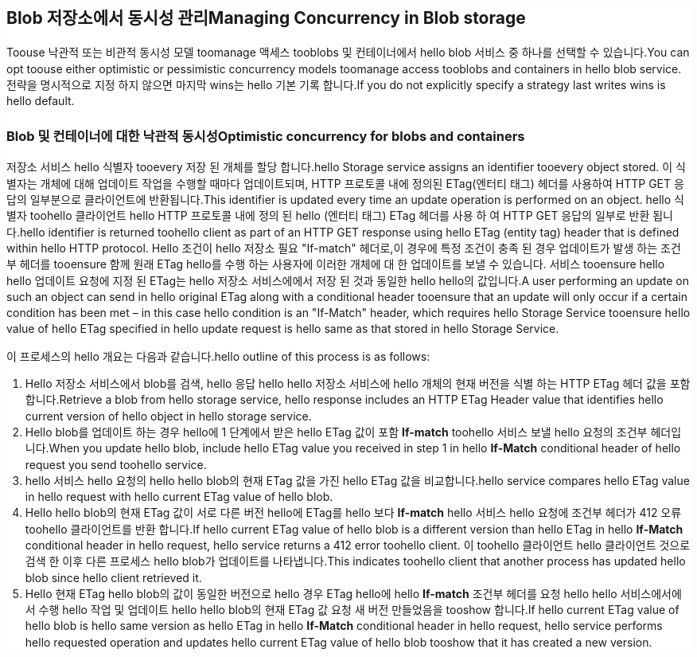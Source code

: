## <a name="managing-concurrency-in-blob-storage"></a><span data-ttu-id="6ec80-123">Blob 저장소에서 동시성 관리</span><span class="sxs-lookup"><span data-stu-id="6ec80-123">Managing Concurrency in Blob storage</span></span>
<span data-ttu-id="6ec80-124">Toouse 낙관적 또는 비관적 동시성 모델 toomanage 액세스 tooblobs 및 컨테이너에서 hello blob 서비스 중 하나를 선택할 수 있습니다.</span><span class="sxs-lookup"><span data-stu-id="6ec80-124">You can opt toouse either optimistic or pessimistic concurrency models toomanage access tooblobs and containers in hello blob service.</span></span> <span data-ttu-id="6ec80-125">전략을 명시적으로 지정 하지 않으면 마지막 wins는 hello 기본 기록 합니다.</span><span class="sxs-lookup"><span data-stu-id="6ec80-125">If you do not explicitly specify a strategy last writes wins is hello default.</span></span>  

### <a name="optimistic-concurrency-for-blobs-and-containers"></a><span data-ttu-id="6ec80-126">Blob 및 컨테이너에 대한 낙관적 동시성</span><span class="sxs-lookup"><span data-stu-id="6ec80-126">Optimistic concurrency for blobs and containers</span></span>
<span data-ttu-id="6ec80-127">저장소 서비스 hello 식별자 tooevery 저장 된 개체를 할당 합니다.</span><span class="sxs-lookup"><span data-stu-id="6ec80-127">hello Storage service assigns an identifier tooevery object stored.</span></span> <span data-ttu-id="6ec80-128">이 식별자는 개체에 대해 업데이트 작업을 수행할 때마다 업데이트되며, HTTP 프로토콜 내에 정의된 ETag(엔터티 태그) 헤더를 사용하여 HTTP GET 응답의 일부분으로 클라이언트에 반환됩니다.</span><span class="sxs-lookup"><span data-stu-id="6ec80-128">This identifier is updated every time an update operation is performed on an object.</span></span> <span data-ttu-id="6ec80-129">hello 식별자 toohello 클라이언트 hello HTTP 프로토콜 내에 정의 된 hello (엔터티 태그) ETag 헤더를 사용 하 여 HTTP GET 응답의 일부로 반환 됩니다.</span><span class="sxs-lookup"><span data-stu-id="6ec80-129">hello identifier is returned toohello client as part of an HTTP GET response using hello ETag (entity tag) header that is defined within hello HTTP protocol.</span></span> <span data-ttu-id="6ec80-130">Hello 조건이 hello 저장소 필요 "If-match" 헤더로,이 경우에 특정 조건이 충족 된 경우 업데이트가 발생 하는 조건부 헤더를 tooensure 함께 원래 ETag hello를 수행 하는 사용자에 이러한 개체에 대 한 업데이트를 보낼 수 있습니다. 서비스 tooensure hello hello 업데이트 요청에 지정 된 ETag는 hello 저장소 서비스에에서 저장 된 것과 동일한 hello hello의 값입니다.</span><span class="sxs-lookup"><span data-stu-id="6ec80-130">A user performing an update on such an object can send in hello original ETag along with a conditional header tooensure that an update will only occur if a certain condition has been met – in this case hello condition is an "If-Match" header, which requires hello Storage Service tooensure hello value of hello ETag specified in hello update request is hello same as that stored in hello Storage Service.</span></span>  

<span data-ttu-id="6ec80-131">이 프로세스의 hello 개요는 다음과 같습니다.</span><span class="sxs-lookup"><span data-stu-id="6ec80-131">hello outline of this process is as follows:</span></span>  

1. <span data-ttu-id="6ec80-132">Hello 저장소 서비스에서 blob를 검색, hello 응답 hello hello 저장소 서비스에 hello 개체의 현재 버전을 식별 하는 HTTP ETag 헤더 값을 포함 합니다.</span><span class="sxs-lookup"><span data-stu-id="6ec80-132">Retrieve a blob from hello storage service, hello response includes an HTTP ETag Header value that identifies hello current version of hello object in hello storage service.</span></span>
2. <span data-ttu-id="6ec80-133">Hello blob를 업데이트 하는 경우 hello에 1 단계에서 받은 hello ETag 값이 포함 **If-match** toohello 서비스 보낼 hello 요청의 조건부 헤더입니다.</span><span class="sxs-lookup"><span data-stu-id="6ec80-133">When you update hello blob, include hello ETag value you received in step 1 in hello **If-Match** conditional header of hello request you send toohello service.</span></span>
3. <span data-ttu-id="6ec80-134">hello 서비스 hello 요청의 hello hello blob의 현재 ETag 값을 가진 hello ETag 값을 비교합니다.</span><span class="sxs-lookup"><span data-stu-id="6ec80-134">hello service compares hello ETag value in hello request with hello current ETag value of hello blob.</span></span>
4. <span data-ttu-id="6ec80-135">Hello hello blob의 현재 ETag 값이 서로 다른 버전 hello에 ETag를 hello 보다 **If-match** hello 서비스 hello 요청에 조건부 헤더가 412 오류 toohello 클라이언트를 반환 합니다.</span><span class="sxs-lookup"><span data-stu-id="6ec80-135">If hello current ETag value of hello blob is a different version than hello ETag in hello **If-Match** conditional header in hello request, hello service returns a 412 error toohello client.</span></span> <span data-ttu-id="6ec80-136">이 toohello 클라이언트 hello 클라이언트 것으로 검색 한 이후 다른 프로세스 hello blob가 업데이트를 나타냅니다.</span><span class="sxs-lookup"><span data-stu-id="6ec80-136">This indicates toohello client that another process has updated hello blob since hello client retrieved it.</span></span>
5. <span data-ttu-id="6ec80-137">Hello 현재 ETag hello blob의 값이 동일한 버전으로 hello 경우 ETag hello에 hello **If-match** 조건부 헤더를 요청 hello hello 서비스에서에서 수행 hello 작업 및 업데이트 hello hello blob의 현재 ETag 값 요청 새 버전 만들었음을 tooshow 합니다.</span><span class="sxs-lookup"><span data-stu-id="6ec80-137">If hello current ETag value of hello blob is hello same version as hello ETag in hello **If-Match** conditional header in hello request, hello service performs hello requested operation and updates hello current ETag value of hello blob tooshow that it has created a new version.</span></span>  
